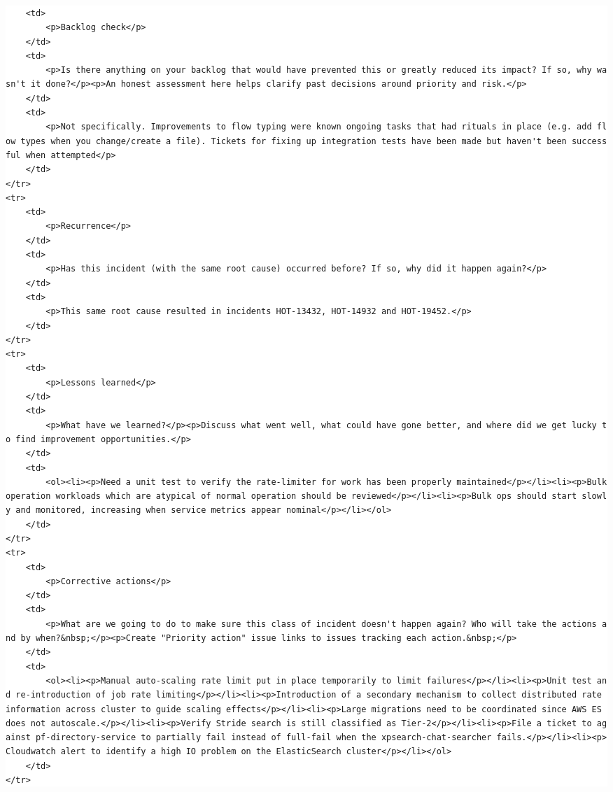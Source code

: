         <td>
            <p>Backlog check</p>
        </td>
        <td>
            <p>Is there anything on your backlog that would have prevented this or greatly reduced its impact? If so, why wasn't it done?</p><p>An honest assessment here helps clarify past decisions around priority and risk.</p>
        </td>
        <td>
            <p>Not specifically. Improvements to flow typing were known ongoing tasks that had rituals in place (e.g. add flow types when you change/create a file). Tickets for fixing up integration tests have been made but haven't been successful when attempted</p>
        </td>
    </tr>
    <tr>
        <td>
            <p>Recurrence</p>
        </td>
        <td>
            <p>Has this incident (with the same root cause) occurred before? If so, why did it happen again?</p>
        </td>
        <td>
            <p>This same root cause resulted in incidents HOT-13432, HOT-14932 and HOT-19452.</p>
        </td>
    </tr>
    <tr>
        <td>
            <p>Lessons learned</p>
        </td>
        <td>
            <p>What have we learned?</p><p>Discuss what went well, what could have gone better, and where did we get lucky to find improvement opportunities.</p>
        </td>
        <td>
            <ol><li><p>Need a unit test to verify the rate-limiter for work has been properly maintained</p></li><li><p>Bulk operation workloads which are atypical of normal operation should be reviewed</p></li><li><p>Bulk ops should start slowly and monitored, increasing when service metrics appear nominal</p></li></ol>
        </td>
    </tr>
    <tr>
        <td>
            <p>Corrective actions</p>
        </td>
        <td>
            <p>What are we going to do to make sure this class of incident doesn't happen again? Who will take the actions and by when?&nbsp;</p><p>Create "Priority action" issue links to issues tracking each action.&nbsp;</p>
        </td>
        <td>
            <ol><li><p>Manual auto-scaling rate limit put in place temporarily to limit failures</p></li><li><p>Unit test and re-introduction of job rate limiting</p></li><li><p>Introduction of a secondary mechanism to collect distributed rate information across cluster to guide scaling effects</p></li><li><p>Large migrations need to be coordinated since AWS ES does not autoscale.</p></li><li><p>Verify Stride search is still classified as Tier-2</p></li><li><p>File a ticket to against pf-directory-service to partially fail instead of full-fail when the xpsearch-chat-searcher fails.</p></li><li><p>Cloudwatch alert to identify a high IO problem on the ElasticSearch cluster</p></li></ol>
        </td>
    </tr>
</tbody>
</table>
